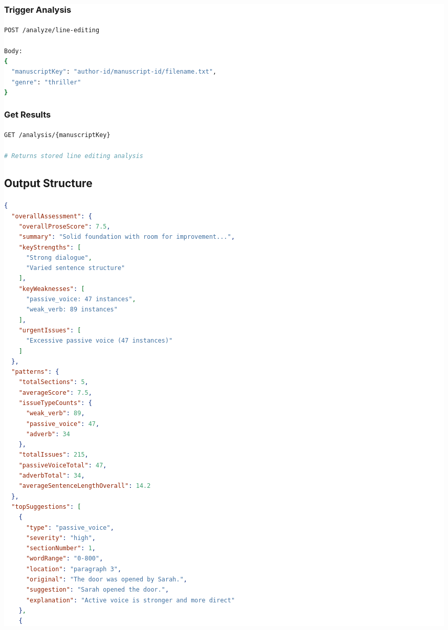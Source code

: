 ### Trigger Analysis

```bash
POST /analyze/line-editing

Body:
{
  "manuscriptKey": "author-id/manuscript-id/filename.txt",
  "genre": "thriller"
}
```

### Get Results

```bash
GET /analysis/{manuscriptKey}

# Returns stored line editing analysis
```

## Output Structure

```json
{
  "overallAssessment": {
    "overallProseScore": 7.5,
    "summary": "Solid foundation with room for improvement...",
    "keyStrengths": [
      "Strong dialogue",
      "Varied sentence structure"
    ],
    "keyWeaknesses": [
      "passive_voice: 47 instances",
      "weak_verb: 89 instances"
    ],
    "urgentIssues": [
      "Excessive passive voice (47 instances)"
    ]
  },
  "patterns": {
    "totalSections": 5,
    "averageScore": 7.5,
    "issueTypeCounts": {
      "weak_verb": 89,
      "passive_voice": 47,
      "adverb": 34
    },
    "totalIssues": 215,
    "passiveVoiceTotal": 47,
    "adverbTotal": 34,
    "averageSentenceLengthOverall": 14.2
  },
  "topSuggestions": [
    {
      "type": "passive_voice",
      "severity": "high",
      "sectionNumber": 1,
      "wordRange": "0-800",
      "location": "paragraph 3",
      "original": "The door was opened by Sarah.",
      "suggestion": "Sarah opened the door.",
      "explanation": "Active voice is stronger and more direct"
    },
    {
```